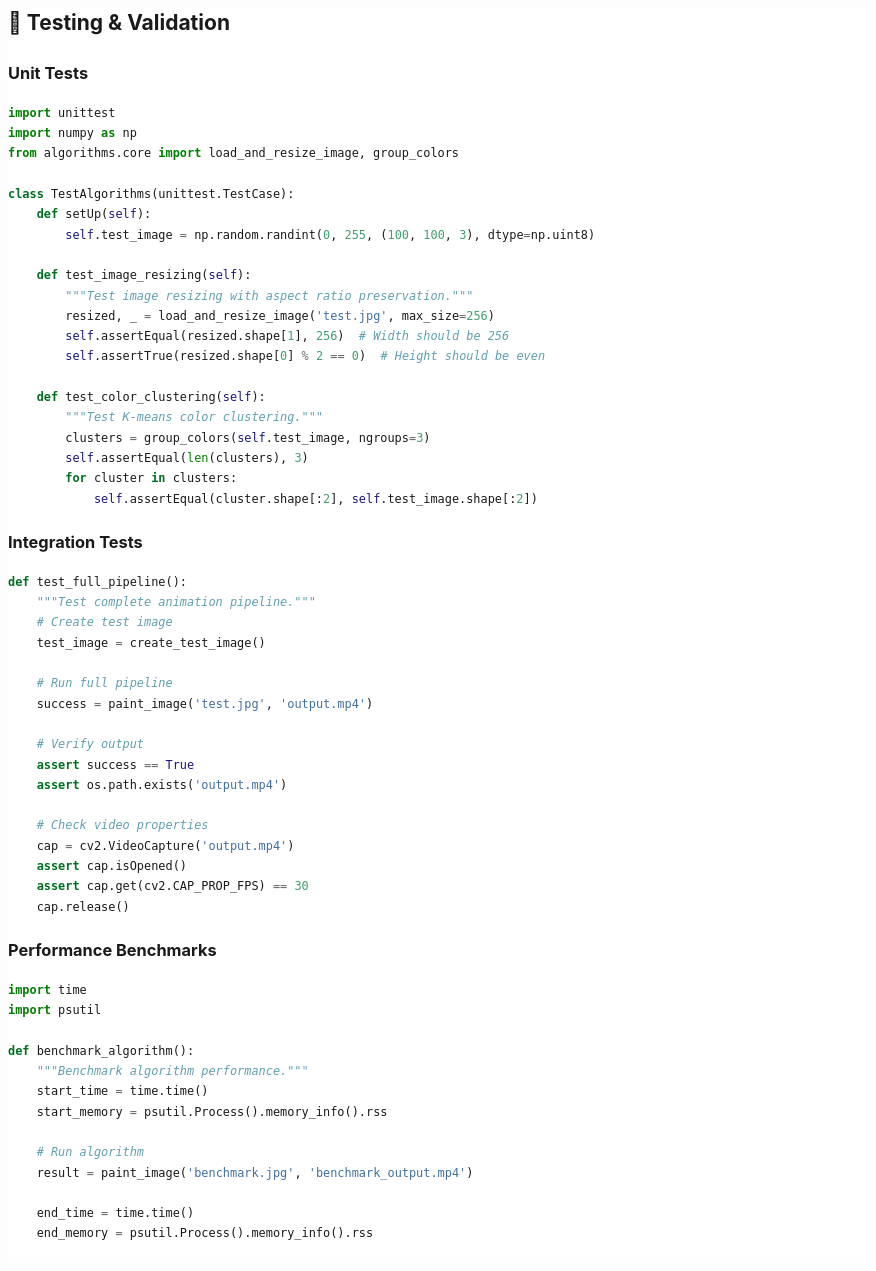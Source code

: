 ## 🧪 Testing & Validation

### Unit Tests
```python
import unittest
import numpy as np
from algorithms.core import load_and_resize_image, group_colors

class TestAlgorithms(unittest.TestCase):
    def setUp(self):
        self.test_image = np.random.randint(0, 255, (100, 100, 3), dtype=np.uint8)
    
    def test_image_resizing(self):
        """Test image resizing with aspect ratio preservation."""
        resized, _ = load_and_resize_image('test.jpg', max_size=256)
        self.assertEqual(resized.shape[1], 256)  # Width should be 256
        self.assertTrue(resized.shape[0] % 2 == 0)  # Height should be even
    
    def test_color_clustering(self):
        """Test K-means color clustering."""
        clusters = group_colors(self.test_image, ngroups=3)
        self.assertEqual(len(clusters), 3)
        for cluster in clusters:
            self.assertEqual(cluster.shape[:2], self.test_image.shape[:2])
```

### Integration Tests
```python
def test_full_pipeline():
    """Test complete animation pipeline."""
    # Create test image
    test_image = create_test_image()
    
    # Run full pipeline
    success = paint_image('test.jpg', 'output.mp4')
    
    # Verify output
    assert success == True
    assert os.path.exists('output.mp4')
    
    # Check video properties
    cap = cv2.VideoCapture('output.mp4')
    assert cap.isOpened()
    assert cap.get(cv2.CAP_PROP_FPS) == 30
    cap.release()
```

### Performance Benchmarks
```python
import time
import psutil

def benchmark_algorithm():
    """Benchmark algorithm performance."""
    start_time = time.time()
    start_memory = psutil.Process().memory_info().rss
    
    # Run algorithm
    result = paint_image('benchmark.jpg', 'benchmark_output.mp4')
    
    end_time = time.time()
    end_memory = psutil.Process().memory_info().rss
    
```